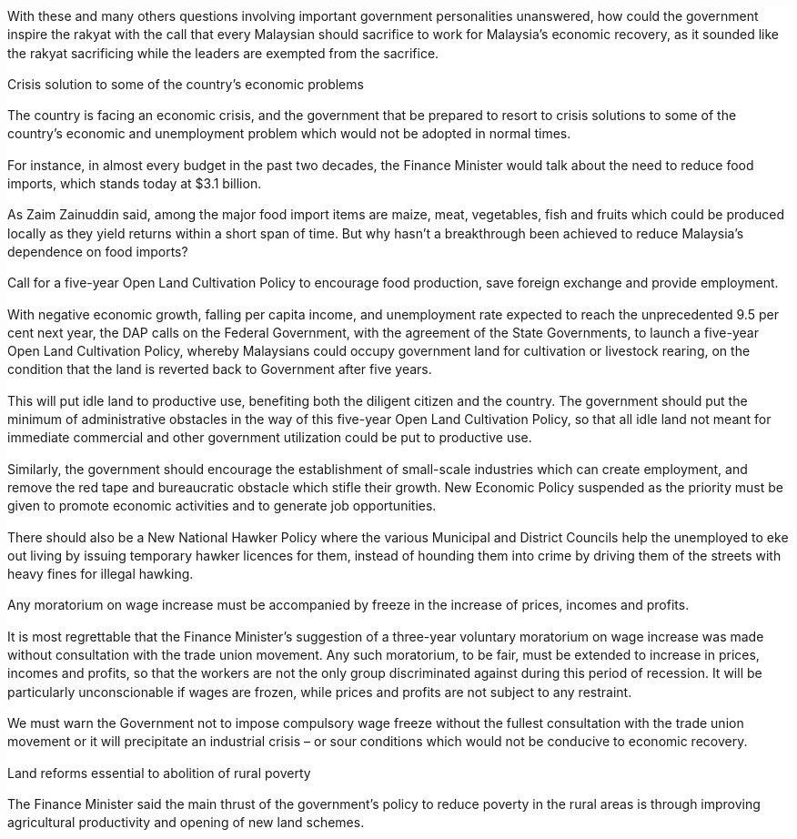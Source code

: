 With these and many others questions involving important government personalities unanswered, how could the government inspire the rakyat with the call that every Malaysian should sacrifice to work for Malaysia’s economic recovery, as it sounded like the rakyat sacrificing while the leaders are exempted from the sacrifice.

Crisis solution to some of the country’s economic problems 

The country is facing an economic crisis, and the government that be prepared to resort to crisis solutions to some of the country’s economic and unemployment problem which would not be adopted in normal times.

For instance, in almost every budget in the past two decades, the Finance Minister would talk about the need to reduce food imports, which stands today at $3.1 billion.

As Zaim Zainuddin said, among the major food import items are maize, meat, vegetables, fish and fruits which could be produced locally as they yield returns within a short span of time. But why hasn’t a breakthrough been achieved to reduce Malaysia’s dependence on food imports?

Call for a five-year Open Land Cultivation Policy to encourage food production, save foreign exchange and provide employment.

With negative economic growth, falling per capita income, and unemployment rate expected to reach the unprecedented 9.5 per cent next year, the DAP calls on the Federal Government, with the agreement of the State Governments, to launch a five-year Open Land Cultivation Policy, whereby Malaysians could occupy government land for cultivation or livestock rearing, on the condition that the land is reverted back to Government after five years.

This will put idle land to productive use, benefiting both the diligent citizen and the country. The government should put the minimum of administrative obstacles in the way of this five-year Open Land Cultivation Policy, so that all idle land not meant for immediate commercial and other government utilization could be put to productive use.

Similarly, the government should encourage the establishment of small-scale industries which can create employment, and remove the red tape and bureaucratic obstacle which stifle their growth. New Economic Policy suspended as the priority must be given to promote economic activities and to generate job opportunities.

There should also be a New National Hawker Policy where the various Municipal and District Councils help the unemployed to eke out living by issuing temporary hawker licences for them, instead of hounding them into crime by driving them of the streets with heavy fines for illegal hawking.

Any moratorium on wage increase must be accompanied by freeze in the increase of prices, incomes and profits.

It is most regrettable that the Finance Minister’s suggestion of a three-year voluntary moratorium on wage increase was made without consultation with the trade union movement. Any such moratorium, to be fair, must be extended to increase in prices, incomes and profits, so that the workers are not the only group discriminated against during this period of recession. It will be particularly unconscionable if wages are frozen, while prices and profits are not subject to any restraint.

We must warn the Government not to impose compulsory wage freeze without the fullest consultation with the trade union movement or it will precipitate an industrial crisis – or sour conditions which would not be conducive to economic recovery.

Land reforms essential to abolition of rural poverty

The Finance Minister said the main thrust of the government’s policy to reduce poverty in the rural areas is through improving agricultural productivity and opening of new land schemes.
